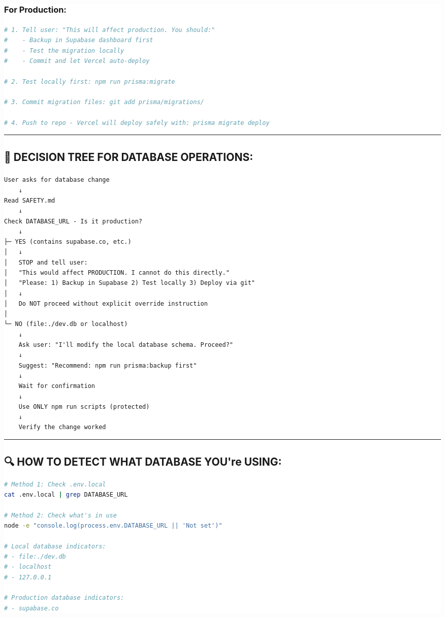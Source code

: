 ### For Production:
```bash
# 1. Tell user: "This will affect production. You should:"
#    - Backup in Supabase dashboard first
#    - Test the migration locally
#    - Commit and let Vercel auto-deploy

# 2. Test locally first: npm run prisma:migrate

# 3. Commit migration files: git add prisma/migrations/

# 4. Push to repo - Vercel will deploy safely with: prisma migrate deploy
```

---

## 🎯 DECISION TREE FOR DATABASE OPERATIONS:

```
User asks for database change
    ↓
Read SAFETY.md
    ↓
Check DATABASE_URL - Is it production?
    ↓
├─ YES (contains supabase.co, etc.)
│   ↓
│   STOP and tell user:
│   "This would affect PRODUCTION. I cannot do this directly."
│   "Please: 1) Backup in Supabase 2) Test locally 3) Deploy via git"
│   ↓
│   Do NOT proceed without explicit override instruction
│
└─ NO (file:./dev.db or localhost)
    ↓
    Ask user: "I'll modify the local database schema. Proceed?"
    ↓
    Suggest: "Recommend: npm run prisma:backup first"
    ↓
    Wait for confirmation
    ↓
    Use ONLY npm run scripts (protected)
    ↓
    Verify the change worked
```

---

## 🔍 HOW TO DETECT WHAT DATABASE YOU're USING:

```bash
# Method 1: Check .env.local
cat .env.local | grep DATABASE_URL

# Method 2: Check what's in use
node -e "console.log(process.env.DATABASE_URL || 'Not set')"

# Local database indicators:
# - file:./dev.db
# - localhost
# - 127.0.0.1

# Production database indicators:
# - supabase.co
```